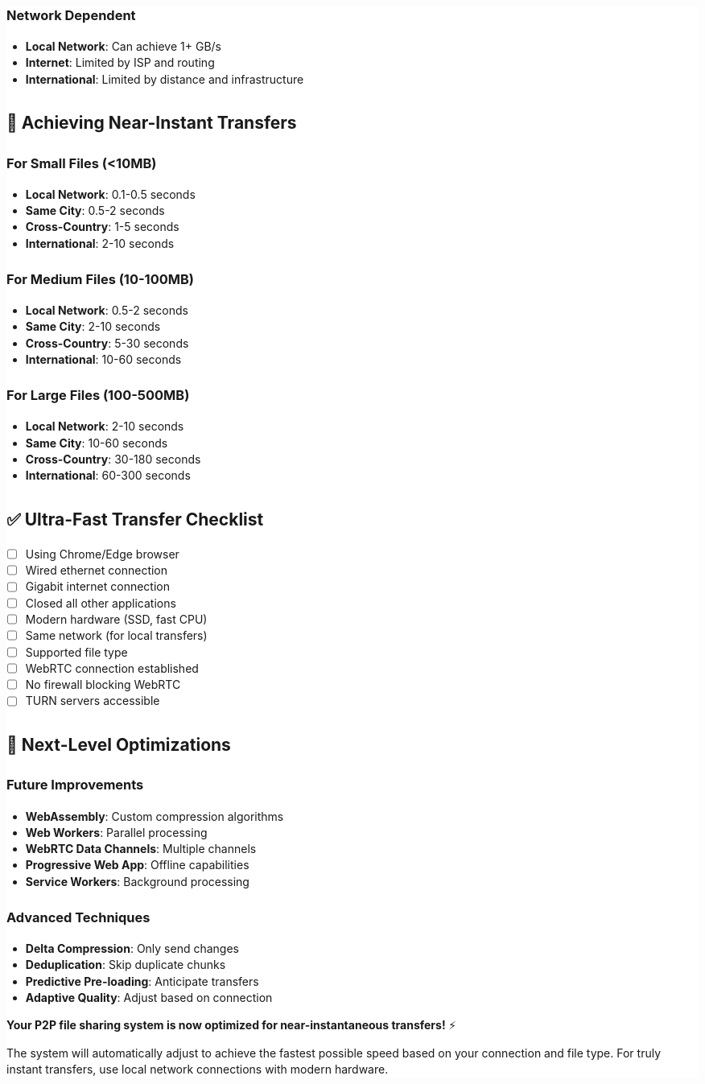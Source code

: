 ### **Network Dependent**
- **Local Network**: Can achieve 1+ GB/s
- **Internet**: Limited by ISP and routing
- **International**: Limited by distance and infrastructure

## 🎯 **Achieving Near-Instant Transfers**

### **For Small Files** (<10MB)
- **Local Network**: 0.1-0.5 seconds
- **Same City**: 0.5-2 seconds
- **Cross-Country**: 1-5 seconds
- **International**: 2-10 seconds

### **For Medium Files** (10-100MB)
- **Local Network**: 0.5-2 seconds
- **Same City**: 2-10 seconds
- **Cross-Country**: 5-30 seconds
- **International**: 10-60 seconds

### **For Large Files** (100-500MB)
- **Local Network**: 2-10 seconds
- **Same City**: 10-60 seconds
- **Cross-Country**: 30-180 seconds
- **International**: 60-300 seconds

## ✅ **Ultra-Fast Transfer Checklist**

- [ ] Using Chrome/Edge browser
- [ ] Wired ethernet connection
- [ ] Gigabit internet connection
- [ ] Closed all other applications
- [ ] Modern hardware (SSD, fast CPU)
- [ ] Same network (for local transfers)
- [ ] Supported file type
- [ ] WebRTC connection established
- [ ] No firewall blocking WebRTC
- [ ] TURN servers accessible

## 🚀 **Next-Level Optimizations**

### **Future Improvements**
- **WebAssembly**: Custom compression algorithms
- **Web Workers**: Parallel processing
- **WebRTC Data Channels**: Multiple channels
- **Progressive Web App**: Offline capabilities
- **Service Workers**: Background processing

### **Advanced Techniques**
- **Delta Compression**: Only send changes
- **Deduplication**: Skip duplicate chunks
- **Predictive Pre-loading**: Anticipate transfers
- **Adaptive Quality**: Adjust based on connection

**Your P2P file sharing system is now optimized for near-instantaneous transfers!** ⚡

The system will automatically adjust to achieve the fastest possible speed based on your connection and file type. For truly instant transfers, use local network connections with modern hardware.
